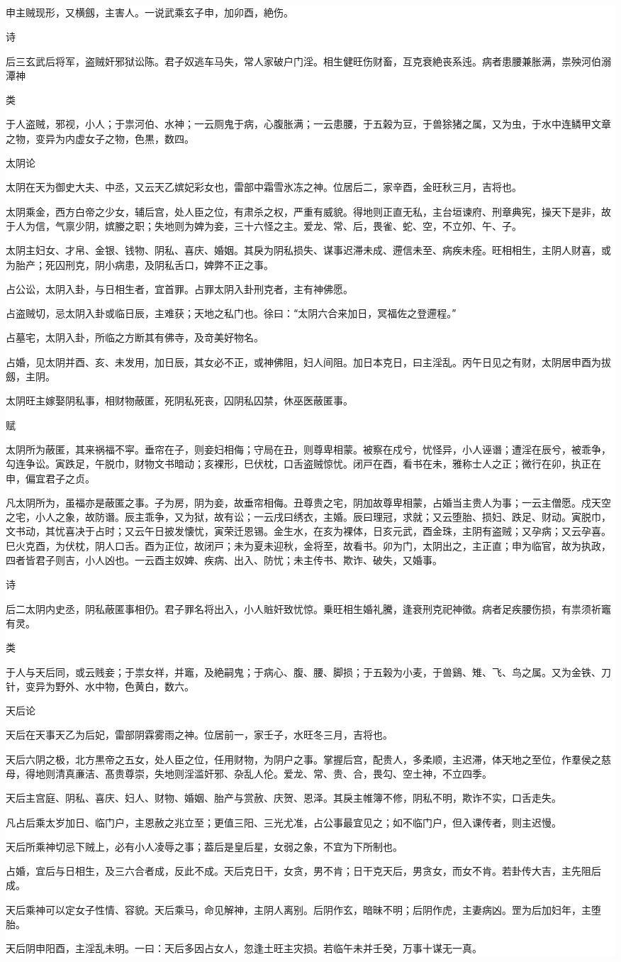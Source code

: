 申主贼现形，又横劔，主害人。一说武乘玄子申，加卯酉，絶伤。

诗

后三玄武后将军，盗贼奸邪狱讼陈。君子奴逃车马失，常人家破户门淫。相生健旺伤财畜，互克衰絶丧系迍。病者患腰兼胀满，祟殃河伯溺潭神

类

于人盗贼，邪视，小人；于祟河伯、水神；一云厕鬼于病，心腹胀满；一云患腰，于五榖为豆，于兽狳猪之属，又为虫，于水中连鳞甲文章之物，变异为内虚女子之物，色黒，数四。

太阴论

太阴在天为御史大夫、中丞，又云天乙嫔妃彩女也，雷部中霜雪氷冻之神。位居后二，家辛酉，金旺秋三月，吉将也。

太阴乘金，西方白帝之少女，辅后宫，处人臣之位，有肃杀之权，严重有威貌。得地则正直无私，主台垣谏府、刑章典宪，操天下是非，故于人为信，气禀少阴，嫔媵之职；失地则为婢为妾，三十六怪之主。爱龙、常、后，畏雀、蛇、空，不立夘、午、子。

太阴主妇女、才帛、金银、钱物、阴私、喜庆、婚姻。其戾为阴私损失、谋事迟滞未成、遰信未至、病疾未痊。旺相相生，主阴人财喜，或为胎产；死囚刑克，阴小病患，及阴私舌口，婢弊不正之事。

占公讼，太阴入卦，与日相生者，宜首罪。占罪太阴入卦刑克者，主有神佛愿。

占盗贼切，忌太阴入卦或临日辰，主难获；天地之私门也。徐曰：“太阴六合来加日，冥福佐之登遰程。”

占墓宅，太阴入卦，所临之方断其有佛寺，及竒美好物名。

占婚，见太阴并酉、亥、未发用，加日辰，其女必不正，或神佛阻，妇人间阻。加日本克日，曰主淫乱。丙午日见之有财，太阴居申酉为拔劔，主阴。

太阴旺主嫁娶阴私事，相财物蔽匿，死阴私死丧，囚阴私囚禁，休巫医蔽匿事。

赋

太阴所为蔽匿，其来祸福不寜。垂帘在子，则妾妇相侮；守局在丑，则尊卑相蒙。被察在戍兮，忧怪异，小人诬谮；遭淫在辰兮，被乖争，勾连争讼。寅跌足，午脱巾，财物文书暗动；亥裸形，巳伏枕，口舌盗贼惊忧。闭戸在酉，看书在未，雅称士人之正；微行在卯，执正在申，偏宜君子之贞。

凡太阴所为，虽福亦是蔽匿之事。子为房，阴为妾，故垂帘相侮。丑尊贵之宅，阴加故尊卑相蒙，占婚当主贵人为事；一云主僧愿。戍天空之宅，小人之象，故防谮。辰主乖争，又为狱，故有讼；一云戌曰绣衣，主婚。辰曰理冠，求就；又云堕胎、损妇、跌足、财动。寅脱巾，文书动，其忧喜决于占时；又云午日披发懐忧，寅荣迁恩锡。金生水，在亥为裸体，日亥元武，酉金珠，主阴有盗贼；又孕病；又云孕喜。巳火克酉，为伏枕，阴人口舌。酉为正位，故闭戸；未为夏未迎秋，金将至，故看书。卯为门，太阴出之，主正直；申为临官，故为执政，四者皆君子则吉，小人凶也。一云酉主奴婢、疾病、出入、防忧；未主传书、欺诈、破失，又婚事。

诗

后二太阴内史丞，阴私蔽匿事相仍。君子罪名将出入，小人賘奸致忧惊。乗旺相生婚礼騰，逢衰刑克祀神徵。病者足疾腰伤损，有祟须祈竈有灵。

类

于人与天后同，或云贱妾；于祟女祥，并竈，及絶嗣鬼；于病心、腹、腰、脚损；于五榖为小麦，于兽鷄、雉、飞、鸟之属。又为金铁、刀针，变异为野外、水中物，色黄白，数六。

天后论

天后在天事天乙为后妃，雷部阴霖雾雨之神。位居前一，家壬子，水旺冬三月，吉将也。

天后六阴之极，北方黒帝之五女，处人臣之位，任用财物，为阴户之事。掌握后宫，配贵人，多柔顺，主迟滞，体天地之至位，作羣侯之慈母，得地则清真亷洁、髙贵尊崇，失地则淫滥奸邪、杂乱人伦。爱龙、常、贵、合，畏勾、空土神，不立四季。

天后主宫庭、阴私、喜庆、妇人、财物、婚姻、胎产与赏赦、庆贺、恩泽。其戾主帷簿不修，阴私不明，欺诈不实，口舌走失。

凡占后乘太岁加日、临门户，主恩赦之兆立至；更值三阳、三光尤准，占公事最宜见之；如不临门户，但入课传者，则主迟慢。

天后所乘神切忌下贼上，必有小人凌辱之事；葢后是皇后星，女弱之象，不宜为下所制也。

占婚，宜后与日相生，及三六合者成，反此不成。天后克日干，女贪，男不肯；日干克天后，男贪女，而女不肯。若卦传大吉，主先阻后成。

天后乘神可以定女子性情、容貌。天后乘马，命见解神，主阴人离别。后阴作玄，暗昧不明；后阴作虎，主妻病凶。罡为后加妇年，主堕胎。

天后阴申阳酉，主淫乱未明。一曰：天后多因占女人，忽逢土旺主灾损。若临午未并壬癸，万事十谋无一真。

